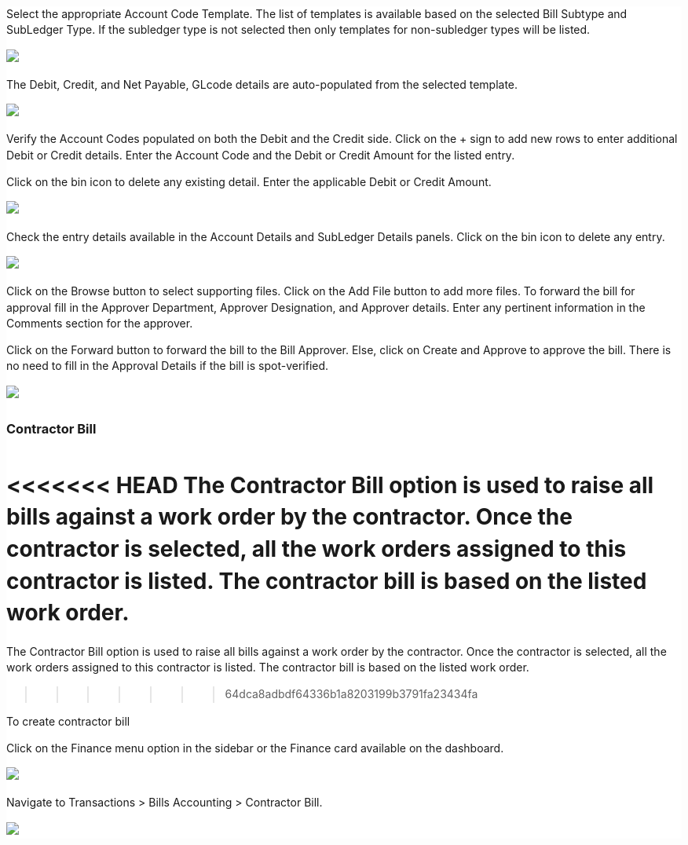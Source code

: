 Select the appropriate Account Code Template. The list of templates is available based on the selected Bill Subtype and SubLedger Type. If the subledger type is not selected then only templates for non-subledger types will be listed.

![](https://lh3.googleusercontent.com/gZfvLRJmfy0uk8Y8ewANRMdmGUgw3PavOXLPQ7x7F5ePRBhwsmQJvUO7VkbDk0nk8wcowj-CFx9Eakc84NUxvl6hGGAslMnUYOYOIaJqh-UoTgcv8ZMhZh5EoKXrheNgDbPVvE55)

The Debit, Credit, and Net Payable, GLcode details are auto-populated from the selected template.

![](https://lh5.googleusercontent.com/GD6zWQqkh2EiJEw0759P1aUsKpyuKW1KF8Yjey731q90L8z1bFx8QhDgOT-Rzfc9AOK_WN2LYm3lX0L_NcJmlo39O2RvZ7MEU3IcL663sepzivMMkrHq3-pfXyFo6ClFK1AYg-md)

Verify the Account Codes populated on both the Debit and the Credit side. Click on the + sign to add new rows to enter additional Debit or Credit details. Enter the Account Code and the Debit or Credit Amount for the listed entry.

Click on the bin icon to delete any existing detail. Enter the applicable Debit or Credit Amount.

![](https://lh5.googleusercontent.com/H8qY8BUj-RreyoyVXl3Kb-QayCcVSwiQHXzK4ORe5iM4C1emc90AZqowzpwA-_9vb40sD1lICTGwJrVlbXtpKYyrl8sLGDzVvE_83Wv32lZxU8bLbAg8e7Id8bhUWEecj5iO13bO)

Check the entry details available in the Account Details and SubLedger Details panels. Click on the bin icon to delete any entry.

![](https://lh4.googleusercontent.com/cgspIUAne8xYww_g60MYFQpXCSIMnigXpYl-JCxr9miwwFkDOe5IB8ha46eOs1e5RKLSW6TofQkhXRao5ZcrlWHkcRkimg1LhtEw3J8TCZXMlgC7HQZMVjnCjemLGsd60XomJJWX)

Click on the Browse button to select supporting files. Click on the Add File button to add more files. To forward the bill for approval fill in the Approver Department, Approver Designation, and Approver details. Enter any pertinent information in the Comments section for the approver.

Click on the Forward button to forward the bill to the Bill Approver. Else, click on Create and Approve to approve the bill. There is no need to fill in the Approval Details if the bill is spot-verified.

![](https://lh5.googleusercontent.com/QwLPQKH82BMimKyHoX7-_6119qjwRVEnVp2JhyzN2atIu-hzU61yKJzZHs8jQFT8NdZuogAkY-prrvTqoE2XUa4S00urLm_ZCVA8-3y_FX52uIeS3EuGhRa4V54hJpiXEDxcjbbM)

### Contractor Bill

<<<<<<< HEAD
The Contractor Bill option is used to raise all bills against a work order by the contractor. Once the contractor is selected, all the work orders assigned to this contractor is listed. The contractor bill is based on the listed work order.
=======
The Contractor Bill option is used to raise all bills against a work order by the contractor. Once the contractor is selected, all the work orders assigned to this contractor is listed. The contractor bill is based on the listed work order. 
>>>>>>> 64dca8adbdf64336b1a8203199b3791fa23434fa

To create contractor bill

Click on the Finance menu option in the sidebar or the Finance card available on the dashboard.

![](https://lh5.googleusercontent.com/TzC8Jl1b13RGvqAznIpYkAsbBTx8je234oAuAAw184KM5D0gJ9odyivKtJoJh-KYkNfhzw6cMb7tEGCwOiIva3hrOeUwGgJNNNgZ1Hc3z786cyHUb52UF3FyO0sjUU423u5V-8mI)

Navigate to Transactions &gt; Bills Accounting &gt; Contractor Bill.

![](https://lh5.googleusercontent.com/7L1Dg2LRZ4l0vn0JOb2a2W3NcUGJgqYoAY3Tq1PVdm5XKuEqvyJY0lmM4kU1mVqZHU3LK3bISW-S4U9VjJqyh8xhadJXnxxzK7xgZU9yghrZH-0DLDWQxxV-6ScpDcfiE-FUAhWk)
